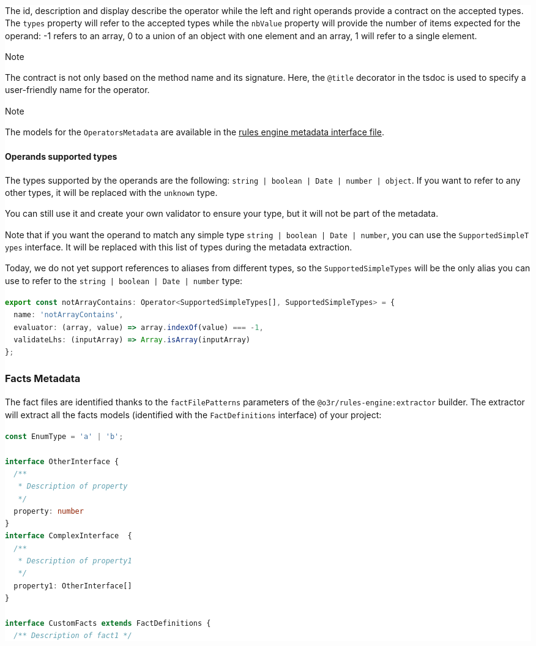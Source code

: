 The id, description and display describe the operator while the left and right operands provide a contract on the accepted
types. The `types` property will refer to the accepted types while the `nbValue` property will provide the number of 
items expected for the operand: -1 refers to an array, 0 to a union of an object with one element and an array, 1 will refer
to a single element.

> [!NOTE]
> The contract is not only based on the method name and its signature.
> Here, the `@title` decorator in the tsdoc is used to specify a user-friendly name for the operator.

> [!NOTE] 
> The models for the `OperatorsMetadata` are available in the [rules engine metadata interface file](https://github.com/AmadeusITGroup/otter/blob/main/packages/%40o3r/rules-engine/builders/rules-engine-extractor/helpers/rules-engine.extractor.interfaces.ts).

#### Operands supported types

The types supported by the operands are the following: `string | boolean | Date | number | object`.
If you want to refer to any other types, it will be replaced with the `unknown` type.

You can still use it and create your own validator to ensure your type, but it will not be part of the metadata.

Note that if you want the operand to match any simple type `string | boolean | Date | number`, you can use the 
`SupportedSimpleTypes` interface. It will be replaced with this list of types during the metadata extraction.

Today, we do not yet support references to aliases from different types, so the `SupportedSimpleTypes` will be the only
alias you can use to refer to the `string | boolean | Date | number` type:

```typescript
export const notArrayContains: Operator<SupportedSimpleTypes[], SupportedSimpleTypes> = {
  name: 'notArrayContains',
  evaluator: (array, value) => array.indexOf(value) === -1,
  validateLhs: (inputArray) => Array.isArray(inputArray)
};
```

### Facts Metadata

The fact files are identified thanks to the `factFilePatterns` parameters of the `@o3r/rules-engine:extractor` builder.
The extractor will extract all the facts models (identified with the `FactDefinitions` interface) of your project:

```typescript
const EnumType = 'a' | 'b';

interface OtherInterface {
  /**
   * Description of property
   */
  property: number
}
interface ComplexInterface  {
  /**
   * Description of property1
   */
  property1: OtherInterface[]
}

interface CustomFacts extends FactDefinitions {
  /** Description of fact1 */
```